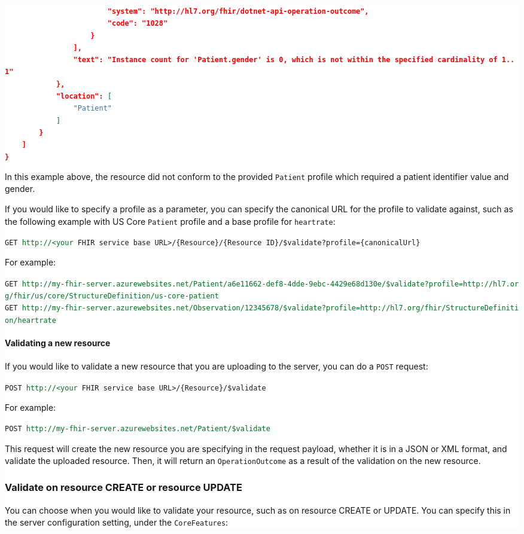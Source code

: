 ```json
                        "system": "http://hl7.org/fhir/dotnet-api-operation-outcome",
                        "code": "1028"
                    }
                ],
                "text": "Instance count for 'Patient.gender' is 0, which is not within the specified cardinality of 1..1"
            },
            "location": [
                "Patient"
            ]
        }
    ]
}
```

In this example above, the resource did not conform to the provided `Patient` profile which required a patient identifier value and gender.

If you would like to specify a profile as a parameter, you can specify the canonical URL for the profile to validate against, such as the following example with US Core `Patient` profile and a base profile for `heartrate`:

```rest
GET http://<your FHIR service base URL>/{Resource}/{Resource ID}/$validate?profile={canonicalUrl}
```

For example:

```rest
GET http://my-fhir-server.azurewebsites.net/Patient/a6e11662-def8-4dde-9ebc-4429e68d130e/$validate?profile=http://hl7.org/fhir/us/core/StructureDefinition/us-core-patient
GET http://my-fhir-server.azurewebsites.net/Observation/12345678/$validate?profile=http://hl7.org/fhir/StructureDefinition/heartrate
```

#### Validating a new resource

If you would like to validate a new resource that you are uploading to the server, you can do a `POST` request:

```rest
POST http://<your FHIR service base URL>/{Resource}/$validate
```

For example:

```rest
POST http://my-fhir-server.azurewebsites.net/Patient/$validate 
```

This request will create the new resource you are specifying in the request payload, whether it is in a JSON or XML format, and validate the uploaded resource. Then, it will return an `OperationOutcome` as a result of the validation on the new resource.

### Validate on resource CREATE or resource UPDATE

You can choose when you would like to validate your resource, such as on resource CREATE or UPDATE. You can specify this in the server configuration setting, under the `CoreFeatures`:
